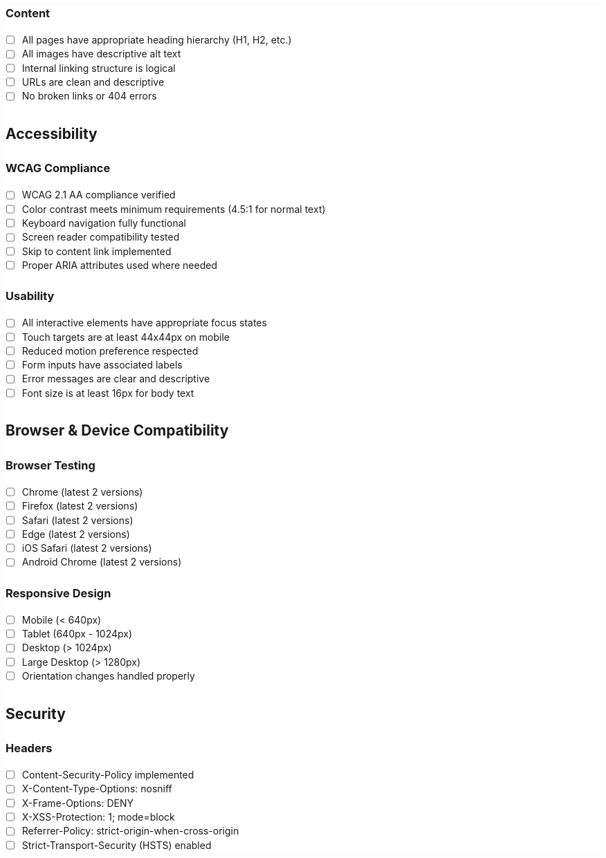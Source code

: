 ### Content
- [ ] All pages have appropriate heading hierarchy (H1, H2, etc.)
- [ ] All images have descriptive alt text
- [ ] Internal linking structure is logical
- [ ] URLs are clean and descriptive
- [ ] No broken links or 404 errors

## Accessibility

### WCAG Compliance
- [ ] WCAG 2.1 AA compliance verified
- [ ] Color contrast meets minimum requirements (4.5:1 for normal text)
- [ ] Keyboard navigation fully functional
- [ ] Screen reader compatibility tested
- [ ] Skip to content link implemented
- [ ] Proper ARIA attributes used where needed

### Usability
- [ ] All interactive elements have appropriate focus states
- [ ] Touch targets are at least 44x44px on mobile
- [ ] Reduced motion preference respected
- [ ] Form inputs have associated labels
- [ ] Error messages are clear and descriptive
- [ ] Font size is at least 16px for body text

## Browser & Device Compatibility

### Browser Testing
- [ ] Chrome (latest 2 versions)
- [ ] Firefox (latest 2 versions)
- [ ] Safari (latest 2 versions)
- [ ] Edge (latest 2 versions)
- [ ] iOS Safari (latest 2 versions)
- [ ] Android Chrome (latest 2 versions)

### Responsive Design
- [ ] Mobile (< 640px)
- [ ] Tablet (640px - 1024px)
- [ ] Desktop (> 1024px)
- [ ] Large Desktop (> 1280px)
- [ ] Orientation changes handled properly

## Security

### Headers
- [ ] Content-Security-Policy implemented
- [ ] X-Content-Type-Options: nosniff
- [ ] X-Frame-Options: DENY
- [ ] X-XSS-Protection: 1; mode=block
- [ ] Referrer-Policy: strict-origin-when-cross-origin
- [ ] Strict-Transport-Security (HSTS) enabled
